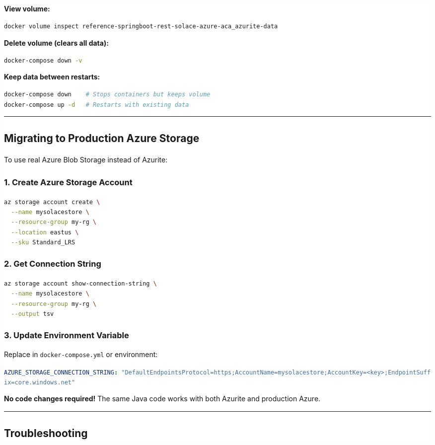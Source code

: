 **View volume:**
```bash
docker volume inspect reference-springboot-rest-solace-azure-aca_azurite-data
```

**Delete volume (clears all data):**
```bash
docker-compose down -v
```

**Keep data between restarts:**
```bash
docker-compose down    # Stops containers but keeps volume
docker-compose up -d   # Restarts with existing data
```

---

## Migrating to Production Azure Storage

To use real Azure Blob Storage instead of Azurite:

### 1. Create Azure Storage Account

```bash
az storage account create \
  --name mysolacestore \
  --resource-group my-rg \
  --location eastus \
  --sku Standard_LRS
```

### 2. Get Connection String

```bash
az storage account show-connection-string \
  --name mysolacestore \
  --resource-group my-rg \
  --output tsv
```

### 3. Update Environment Variable

Replace in `docker-compose.yml` or environment:

```yaml
AZURE_STORAGE_CONNECTION_STRING: "DefaultEndpointsProtocol=https;AccountName=mysolacestore;AccountKey=<key>;EndpointSuffix=core.windows.net"
```

**No code changes required!** The same Java code works with both Azurite and production Azure.

---

## Troubleshooting
